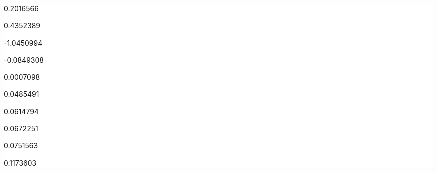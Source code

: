 </td>

<td style="text-align:center;">

0.2016566

</td>

<td style="text-align:center;">

0.4352389

</td>

<td style="text-align:center;">

\-1.0450994

</td>

<td style="text-align:center;">

\-0.0849308

</td>

<td style="text-align:center;">

0.0007098

</td>

<td style="text-align:center;">

0.0485491

</td>

<td style="text-align:center;">

0.0614794

</td>

<td style="text-align:center;">

0.0672251

</td>

<td style="text-align:center;">

0.0751563

</td>

<td style="text-align:center;">

0.1173603

</td>

</tr>

<tr>
